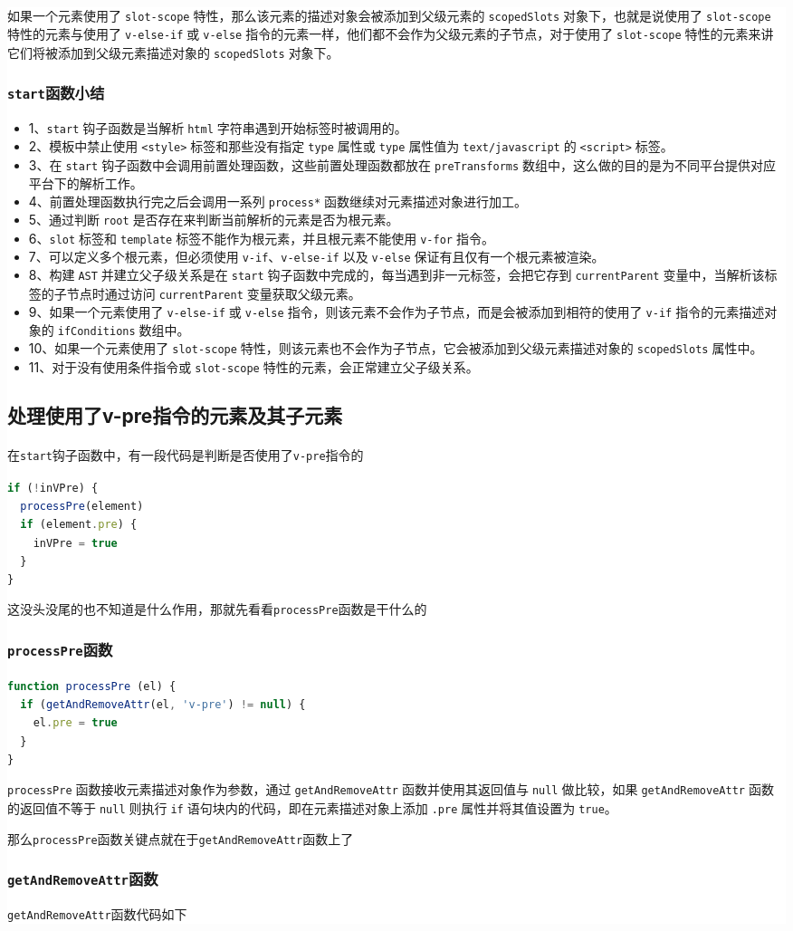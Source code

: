 如果一个元素使用了 `slot-scope` 特性，那么该元素的描述对象会被添加到父级元素的 `scopedSlots` 对象下，也就是说使用了 `slot-scope` 特性的元素与使用了 `v-else-if` 或 `v-else` 指令的元素一样，他们都不会作为父级元素的子节点，对于使用了 `slot-scope` 特性的元素来讲它们将被添加到父级元素描述对象的 `scopedSlots` 对象下。

### `start`函数小结

- 1、`start` 钩子函数是当解析 `html` 字符串遇到开始标签时被调用的。
- 2、模板中禁止使用 `<style>` 标签和那些没有指定 `type` 属性或 `type` 属性值为 `text/javascript` 的 `<script>` 标签。
- 3、在 `start` 钩子函数中会调用前置处理函数，这些前置处理函数都放在 `preTransforms` 数组中，这么做的目的是为不同平台提供对应平台下的解析工作。
- 4、前置处理函数执行完之后会调用一系列 `process*` 函数继续对元素描述对象进行加工。
- 5、通过判断 `root` 是否存在来判断当前解析的元素是否为根元素。
- 6、`slot` 标签和 `template` 标签不能作为根元素，并且根元素不能使用 `v-for` 指令。
- 7、可以定义多个根元素，但必须使用 `v-if`、`v-else-if` 以及 `v-else` 保证有且仅有一个根元素被渲染。
- 8、构建 `AST` 并建立父子级关系是在 `start` 钩子函数中完成的，每当遇到非一元标签，会把它存到 `currentParent` 变量中，当解析该标签的子节点时通过访问 `currentParent` 变量获取父级元素。
- 9、如果一个元素使用了 `v-else-if` 或 `v-else` 指令，则该元素不会作为子节点，而是会被添加到相符的使用了 `v-if` 指令的元素描述对象的 `ifConditions` 数组中。
- 10、如果一个元素使用了 `slot-scope` 特性，则该元素也不会作为子节点，它会被添加到父级元素描述对象的 `scopedSlots` 属性中。
- 11、对于没有使用条件指令或 `slot-scope` 特性的元素，会正常建立父子级关系。



## 处理使用了v-pre指令的元素及其子元素

在`start`钩子函数中，有一段代码是判断是否使用了`v-pre`指令的

```js
if (!inVPre) {
  processPre(element)
  if (element.pre) {
    inVPre = true
  }
}
```

这没头没尾的也不知道是什么作用，那就先看看`processPre`函数是干什么的

### `processPre`函数

```js
function processPre (el) {
  if (getAndRemoveAttr(el, 'v-pre') != null) {
    el.pre = true
  }
}
```

`processPre` 函数接收元素描述对象作为参数，通过 `getAndRemoveAttr` 函数并使用其返回值与 `null` 做比较，如果 `getAndRemoveAttr` 函数的返回值不等于 `null` 则执行 `if` 语句块内的代码，即在元素描述对象上添加 `.pre` 属性并将其值设置为 `true`。

那么`processPre`函数关键点就在于`getAndRemoveAttr`函数上了

### `getAndRemoveAttr`函数

`getAndRemoveAttr`函数代码如下
